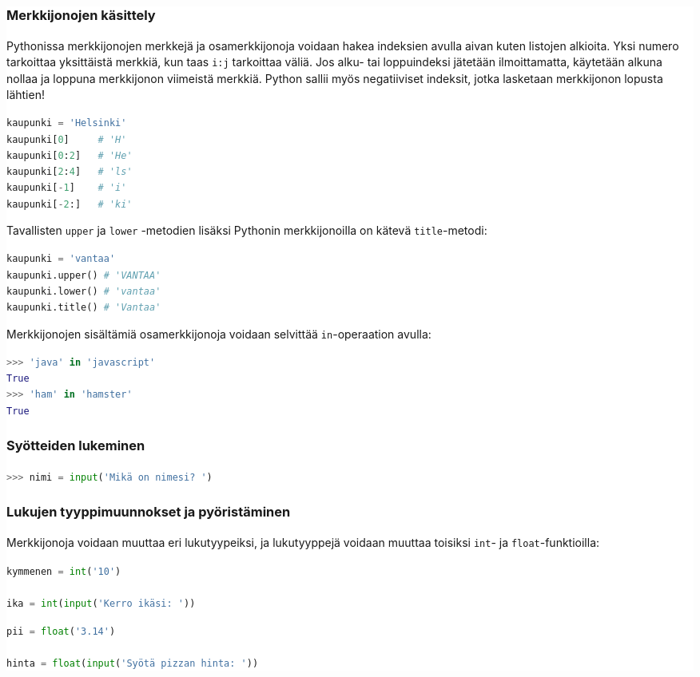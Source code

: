 
### Merkkijonojen käsittely

Pythonissa merkkijonojen merkkejä ja osamerkkijonoja voidaan hakea indeksien avulla aivan kuten listojen alkioita. Yksi numero tarkoittaa yksittäistä merkkiä, kun taas `i:j` tarkoittaa väliä. Jos alku- tai loppuindeksi jätetään ilmoittamatta, käytetään alkuna nollaa ja loppuna merkkijonon viimeistä merkkiä. Python sallii myös negatiiviset indeksit, jotka lasketaan merkkijonon lopusta lähtien!

```python
kaupunki = 'Helsinki'
kaupunki[0]     # 'H'
kaupunki[0:2]   # 'He'
kaupunki[2:4]   # 'ls'
kaupunki[-1]    # 'i'
kaupunki[-2:]   # 'ki'
```

Tavallisten `upper` ja `lower` -metodien lisäksi Pythonin merkkijonoilla on kätevä `title`-metodi:

```python
kaupunki = 'vantaa'
kaupunki.upper() # 'VANTAA'
kaupunki.lower() # 'vantaa'
kaupunki.title() # 'Vantaa'
```

Merkkijonojen sisältämiä osamerkkijonoja voidaan selvittää `in`-operaation avulla:

```python
>>> 'java' in 'javascript'
True
>>> 'ham' in 'hamster'
True
```

### Syötteiden lukeminen

```python
>>> nimi = input('Mikä on nimesi? ')
```


### Lukujen tyyppimuunnokset ja pyöristäminen

Merkkijonoja voidaan muuttaa eri lukutyypeiksi, ja lukutyyppejä voidaan muuttaa toisiksi `int`- ja `float`-funktioilla:

```python
kymmenen = int('10')

ika = int(input('Kerro ikäsi: '))
```

```python
pii = float('3.14')

hinta = float(input('Syötä pizzan hinta: '))
```
